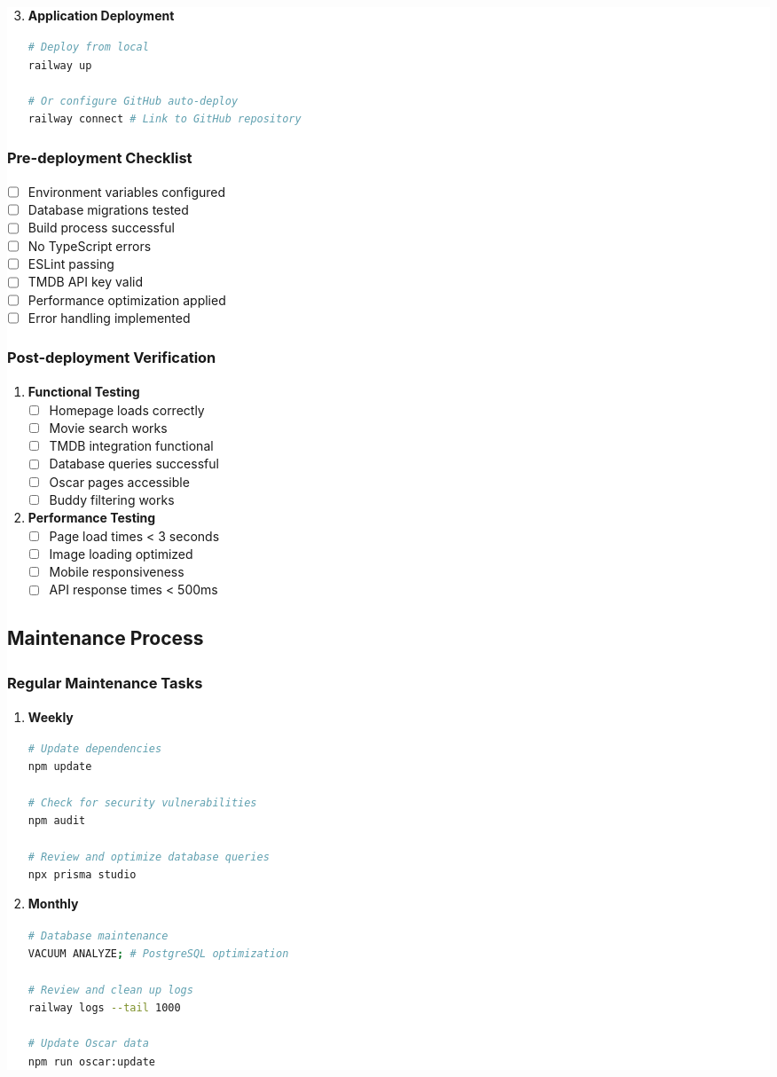 3. **Application Deployment**
   ```bash
   # Deploy from local
   railway up

   # Or configure GitHub auto-deploy
   railway connect # Link to GitHub repository
   ```

### Pre-deployment Checklist

- [ ] Environment variables configured
- [ ] Database migrations tested
- [ ] Build process successful
- [ ] No TypeScript errors
- [ ] ESLint passing
- [ ] TMDB API key valid
- [ ] Performance optimization applied
- [ ] Error handling implemented

### Post-deployment Verification

1. **Functional Testing**
   - [ ] Homepage loads correctly
   - [ ] Movie search works
   - [ ] TMDB integration functional
   - [ ] Database queries successful
   - [ ] Oscar pages accessible
   - [ ] Buddy filtering works

2. **Performance Testing**
   - [ ] Page load times < 3 seconds
   - [ ] Image loading optimized
   - [ ] Mobile responsiveness
   - [ ] API response times < 500ms

## Maintenance Process

### Regular Maintenance Tasks

1. **Weekly**
   ```bash
   # Update dependencies
   npm update

   # Check for security vulnerabilities
   npm audit

   # Review and optimize database queries
   npx prisma studio
   ```

2. **Monthly**
   ```bash
   # Database maintenance
   VACUUM ANALYZE; # PostgreSQL optimization

   # Review and clean up logs
   railway logs --tail 1000

   # Update Oscar data
   npm run oscar:update
   ```
